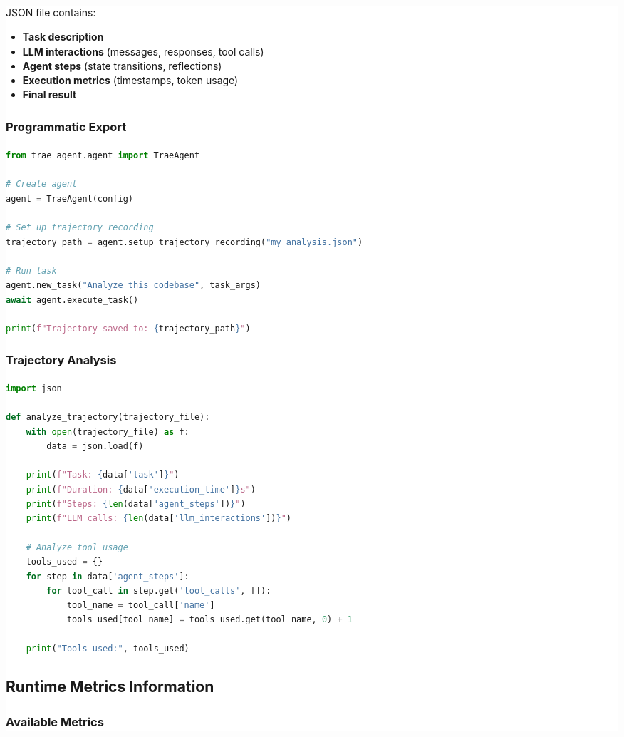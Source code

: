 JSON file contains:

- **Task description**
- **LLM interactions** (messages, responses, tool calls)
- **Agent steps** (state transitions, reflections)
- **Execution metrics** (timestamps, token usage)
- **Final result**

### Programmatic Export

```python
from trae_agent.agent import TraeAgent

# Create agent
agent = TraeAgent(config)

# Set up trajectory recording
trajectory_path = agent.setup_trajectory_recording("my_analysis.json")

# Run task
agent.new_task("Analyze this codebase", task_args)
await agent.execute_task()

print(f"Trajectory saved to: {trajectory_path}")
```

### Trajectory Analysis

```python
import json

def analyze_trajectory(trajectory_file):
    with open(trajectory_file) as f:
        data = json.load(f)
    
    print(f"Task: {data['task']}")
    print(f"Duration: {data['execution_time']}s")
    print(f"Steps: {len(data['agent_steps'])}")
    print(f"LLM calls: {len(data['llm_interactions'])}")
    
    # Analyze tool usage
    tools_used = {}
    for step in data['agent_steps']:
        for tool_call in step.get('tool_calls', []):
            tool_name = tool_call['name']
            tools_used[tool_name] = tools_used.get(tool_name, 0) + 1
    
    print("Tools used:", tools_used)
```

## Runtime Metrics Information

### Available Metrics
